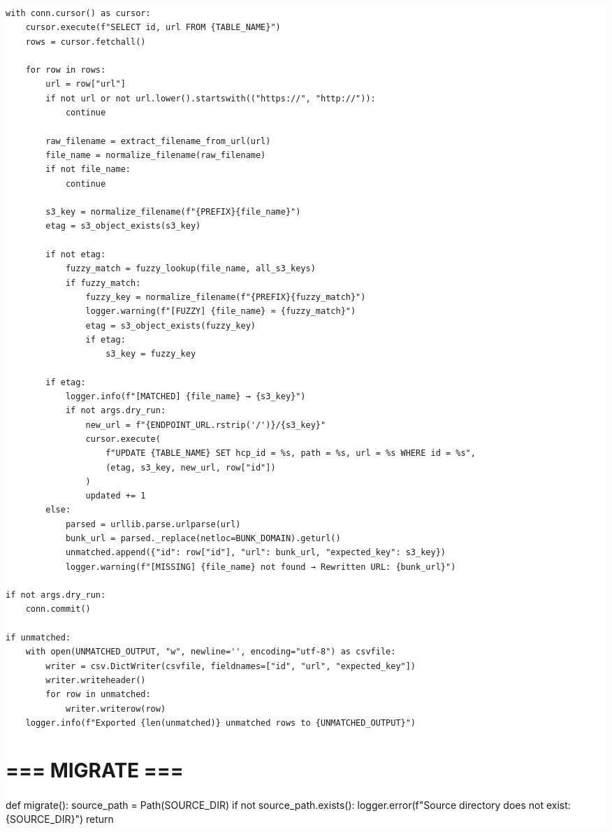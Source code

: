     with conn.cursor() as cursor:
        cursor.execute(f"SELECT id, url FROM {TABLE_NAME}")
        rows = cursor.fetchall()

        for row in rows:
            url = row["url"]
            if not url or not url.lower().startswith(("https://", "http://")):
                continue

            raw_filename = extract_filename_from_url(url)
            file_name = normalize_filename(raw_filename)
            if not file_name:
                continue

            s3_key = normalize_filename(f"{PREFIX}{file_name}")
            etag = s3_object_exists(s3_key)

            if not etag:
                fuzzy_match = fuzzy_lookup(file_name, all_s3_keys)
                if fuzzy_match:
                    fuzzy_key = normalize_filename(f"{PREFIX}{fuzzy_match}")
                    logger.warning(f"[FUZZY] {file_name} ≈ {fuzzy_match}")
                    etag = s3_object_exists(fuzzy_key)
                    if etag:
                        s3_key = fuzzy_key

            if etag:
                logger.info(f"[MATCHED] {file_name} → {s3_key}")
                if not args.dry_run:
                    new_url = f"{ENDPOINT_URL.rstrip('/')}/{s3_key}"
                    cursor.execute(
                        f"UPDATE {TABLE_NAME} SET hcp_id = %s, path = %s, url = %s WHERE id = %s",
                        (etag, s3_key, new_url, row["id"])
                    )
                    updated += 1
            else:
                parsed = urllib.parse.urlparse(url)
                bunk_url = parsed._replace(netloc=BUNK_DOMAIN).geturl()
                unmatched.append({"id": row["id"], "url": bunk_url, "expected_key": s3_key})
                logger.warning(f"[MISSING] {file_name} not found → Rewritten URL: {bunk_url}")

    if not args.dry_run:
        conn.commit()

    if unmatched:
        with open(UNMATCHED_OUTPUT, "w", newline='', encoding="utf-8") as csvfile:
            writer = csv.DictWriter(csvfile, fieldnames=["id", "url", "expected_key"])
            writer.writeheader()
            for row in unmatched:
                writer.writerow(row)
        logger.info(f"Exported {len(unmatched)} unmatched rows to {UNMATCHED_OUTPUT}")

# === MIGRATE ===
def migrate():
    source_path = Path(SOURCE_DIR)
    if not source_path.exists():
        logger.error(f"Source directory does not exist: {SOURCE_DIR}")
        return
